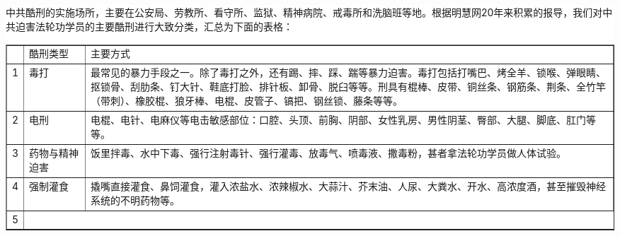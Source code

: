  <p style="text-align: left;">
  中共酷刑的实施场所，主要在公安局、劳教所、看守所、监狱、精神病院、戒毒所和洗脑班等地。根据明慧网20年来积累的报导，我们对中共迫害法轮功学员的主要酷刑进行大致分类，汇总为下面的表格：
 </p>
 <table border="1" class="aligncenter" width="580">
  <tbody>
   <tr>
    <td>
    </td>
    <td>
     酷刑类型
    </td>
    <td>
     主要方式
    </td>
   </tr>
   <tr>
    <td>
     1
    </td>
    <td>
     毒打
    </td>
    <td>
     最常见的暴力手段之一。除了毒打之外，还有踢、摔、踩、踹等暴力迫害。毒打包括打嘴巴、烤全羊、锁喉、弹眼睛、抠锁骨、刮肋条、钉大针、鞋底打脸、排针板、卸骨、脱臼等等。刑具有棍棒、皮带、铜丝条、钢筋条、荆条、全竹竿（带刺）、橡胶棍、狼牙棒、电棍、皮管子、镐把、钢丝锁、藤条等等。
    </td>
   </tr>
   <tr>
    <td>
     2
    </td>
    <td>
     电刑
    </td>
    <td>
     电棍、电针、电麻仪等电击敏感部位：口腔、头顶、前胸、阴部、女性乳房、男性阴茎、臀部、大腿、脚底、肛门等等。
    </td>
   </tr>
   <tr>
    <td>
     3
    </td>
    <td>
     药物与精神迫害
    </td>
    <td>
     饭里拌毒、水中下毒、强行注射毒针、强行灌毒、放毒气、喷毒液、撒毒粉，甚者拿法轮功学员做人体试验。
    </td>
   </tr>
   <tr>
    <td>
     4
    </td>
    <td nowrap="nowrap">
     强制灌食
    </td>
    <td>
     撬嘴直接灌食、鼻饲灌食，灌入浓盐水、浓辣椒水、大蒜汁、芥末油、人尿、大粪水、开水、高浓度酒，甚至摧毁神经系统的不明药物等。
    </td>
   </tr>
   <tr>
    <td>
     5
    </td>